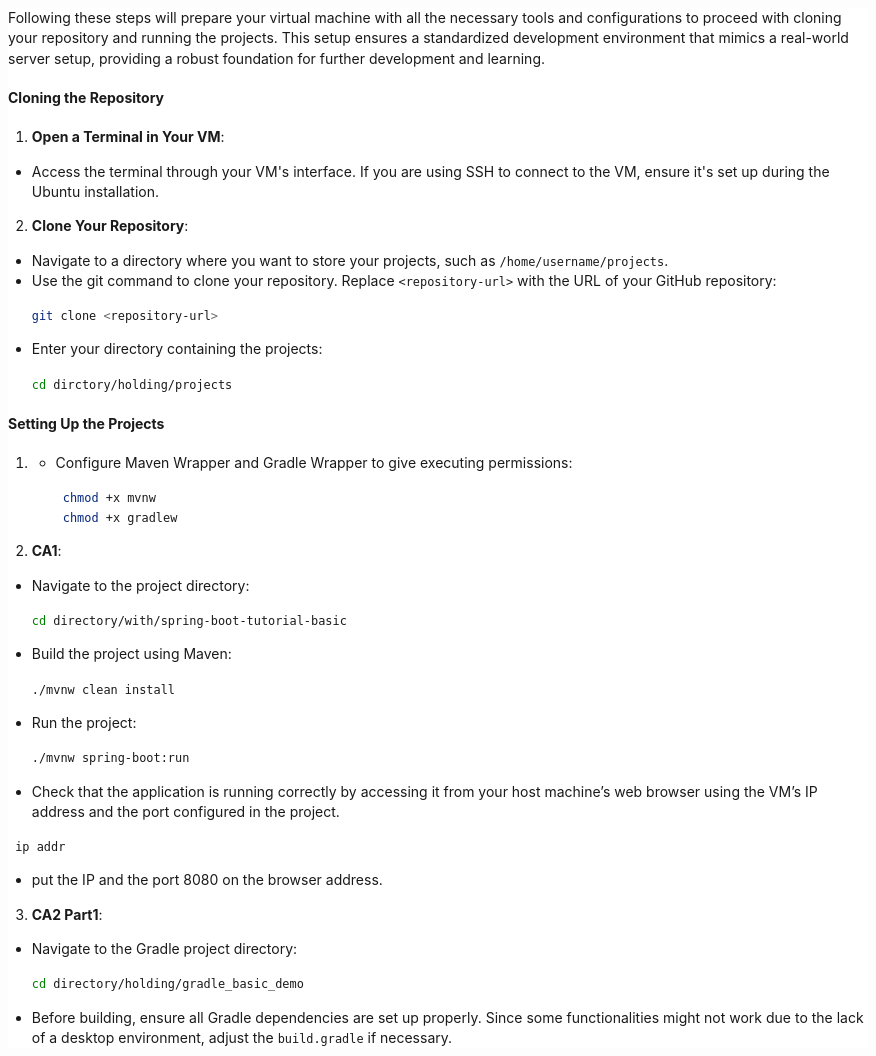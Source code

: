 Following these steps will prepare your virtual machine with all the necessary tools and configurations to proceed with cloning your repository and running the projects. This setup ensures a standardized development environment that mimics a real-world server setup, providing a robust foundation for further development and learning.

#### Cloning the Repository

1. **Open a Terminal in Your VM**:
  - Access the terminal through your VM's interface. If you are using SSH to connect to the VM, ensure it's set up during the Ubuntu installation.

2. **Clone Your Repository**:
  - Navigate to a directory where you want to store your projects, such as `/home/username/projects`.
  - Use the git command to clone your repository. Replace `<repository-url>` with the URL of your GitHub repository:
    ``` bash
    git clone <repository-url>
    ```
  - Enter your directory containing the projects:
    ``` bash
    cd dirctory/holding/projects
    ```


#### Setting Up the Projects

1.  - Configure Maven Wrapper and Gradle Wrapper to give executing permissions:
      ```bash
       chmod +x mvnw
       chmod +x gradlew
       ```
2. **CA1**:
  - Navigate to the project directory:
    ``` bash
    cd directory/with/spring-boot-tutorial-basic
    ```
  - Build the project using Maven:
    ``` bash
    ./mvnw clean install
    ```
  - Run the project:
    ``` bash
    ./mvnw spring-boot:run
    ```
  - Check that the application is running correctly by accessing it from your host machine’s web browser using the VM’s IP address and the port configured in the project.

   ``` bash
    ip addr
   ```
  - put the IP and the port 8080 on the browser address.


3. **CA2 Part1**:
  - Navigate to the Gradle project directory:
    ``` bash
    cd directory/holding/gradle_basic_demo
    ```
  - Before building, ensure all Gradle dependencies are set up properly. Since some functionalities might not work due to the lack of a desktop environment, adjust the `build.gradle` if necessary.
